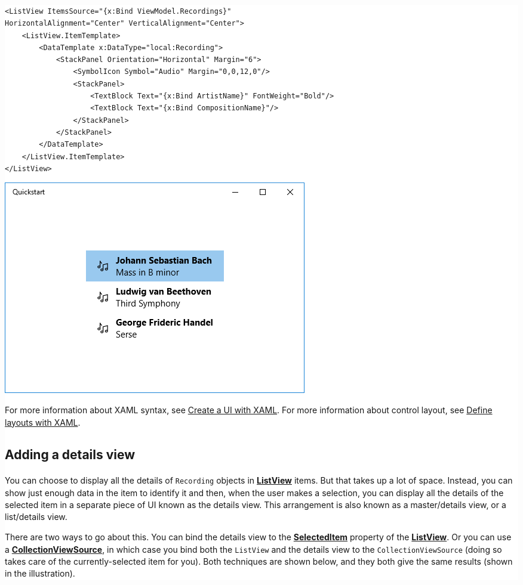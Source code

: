 ``` xaml
<ListView ItemsSource="{x:Bind ViewModel.Recordings}"
HorizontalAlignment="Center" VerticalAlignment="Center">
    <ListView.ItemTemplate>
        <DataTemplate x:DataType="local:Recording">
            <StackPanel Orientation="Horizontal" Margin="6">
                <SymbolIcon Symbol="Audio" Margin="0,0,12,0"/>
                <StackPanel>
                    <TextBlock Text="{x:Bind ArtistName}" FontWeight="Bold"/>
                    <TextBlock Text="{x:Bind CompositionName}"/>
                </StackPanel>
            </StackPanel>
        </DataTemplate>
    </ListView.ItemTemplate>
</ListView>
```

![Binding a list view 3](images/xaml-databinding3.png)

For more information about XAML syntax, see [Create a UI with XAML](/visualstudio/xaml-tools/creating-a-ui-by-using-xaml-designer-in-visual-studio). For more information about control layout, see [Define layouts with XAML](/windows/apps/design/layout/layouts-with-xaml).

## Adding a details view

You can choose to display all the details of `Recording` objects in [**ListView**](/windows/windows-app-sdk/api/winrt/microsoft.ui.xaml.controls.listview) items. But that takes up a lot of space. Instead, you can show just enough data in the item to identify it and then, when the user makes a selection, you can display all the details of the selected item in a separate piece of UI known as the details view. This arrangement is also known as a master/details view, or a list/details view.

There are two ways to go about this. You can bind the details view to the [**SelectedItem**](/windows/windows-app-sdk/api/winrt/microsoft.ui.xaml.controls.primitives.selector.selecteditem) property of the [**ListView**](/windows/windows-app-sdk/api/winrt/microsoft.ui.xaml.controls.listview). Or you can use a [**CollectionViewSource**](/windows/windows-app-sdk/api/winrt/microsoft.ui.xaml.data.collectionviewsource), in which case you bind both the `ListView` and the details view to the `CollectionViewSource` (doing so takes care of the currently-selected item for you). Both techniques are shown below, and they both give the same results (shown in the illustration).
